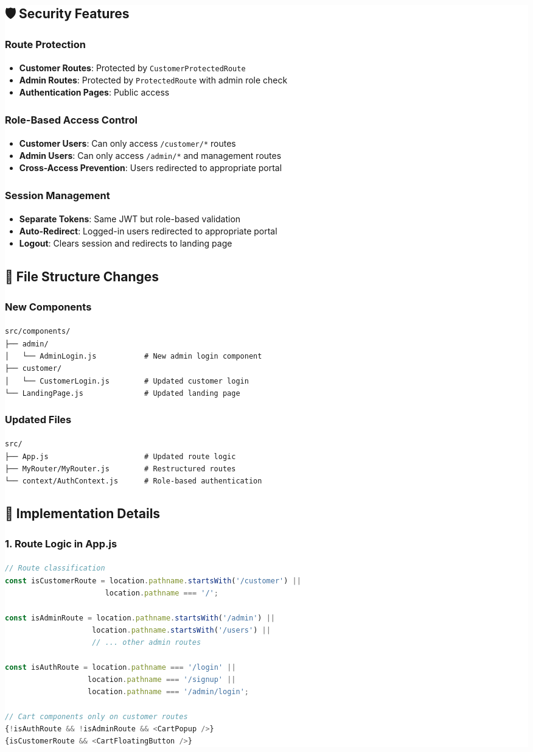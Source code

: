 ## 🛡️ **Security Features**

### **Route Protection**
- **Customer Routes**: Protected by `CustomerProtectedRoute`
- **Admin Routes**: Protected by `ProtectedRoute` with admin role check
- **Authentication Pages**: Public access

### **Role-Based Access Control**
- **Customer Users**: Can only access `/customer/*` routes
- **Admin Users**: Can only access `/admin/*` and management routes
- **Cross-Access Prevention**: Users redirected to appropriate portal

### **Session Management**
- **Separate Tokens**: Same JWT but role-based validation
- **Auto-Redirect**: Logged-in users redirected to appropriate portal
- **Logout**: Clears session and redirects to landing page

## 📁 **File Structure Changes**

### **New Components**
```
src/components/
├── admin/
│   └── AdminLogin.js           # New admin login component
├── customer/
│   └── CustomerLogin.js        # Updated customer login
└── LandingPage.js              # Updated landing page
```

### **Updated Files**
```
src/
├── App.js                      # Updated route logic
├── MyRouter/MyRouter.js        # Restructured routes
└── context/AuthContext.js      # Role-based authentication
```

## 🔄 **Implementation Details**

### **1. Route Logic in App.js**
```javascript
// Route classification
const isCustomerRoute = location.pathname.startsWith('/customer') || 
                       location.pathname === '/';

const isAdminRoute = location.pathname.startsWith('/admin') || 
                    location.pathname.startsWith('/users') ||
                    // ... other admin routes

const isAuthRoute = location.pathname === '/login' ||
                   location.pathname === '/signup' ||
                   location.pathname === '/admin/login';

// Cart components only on customer routes
{!isAuthRoute && !isAdminRoute && <CartPopup />}
{isCustomerRoute && <CartFloatingButton />}
```
